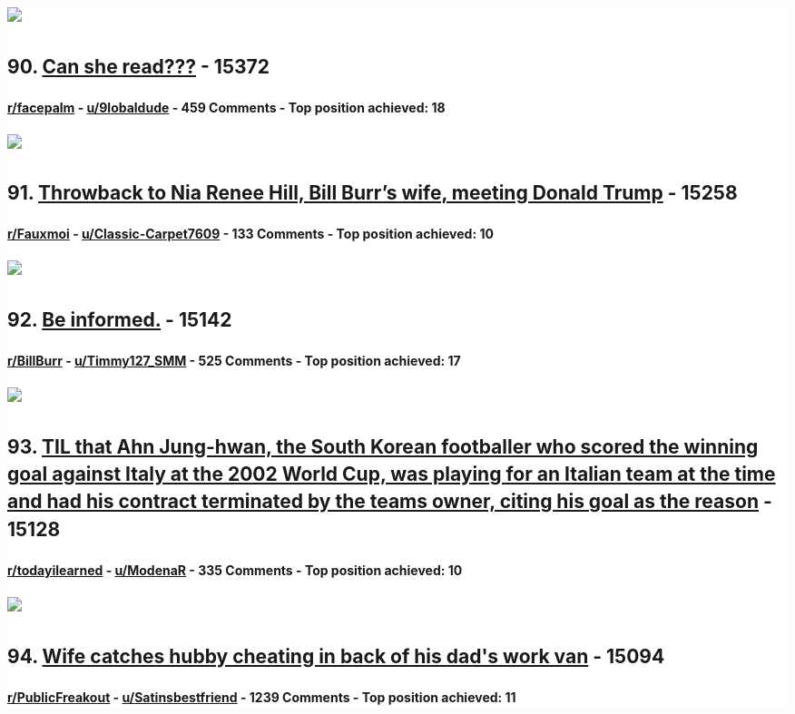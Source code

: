 <a href="https://i.redd.it/hsgy5h4fiple1.jpeg"><img src="https://a.thumbs.redditmedia.com/Cf424omUxsVjLVnhFu8yDgsSjJkMP8UDaMSf1WKK1E8.jpg"></img></a>

## 90. [Can she read???](http://reddit.com/r/facepalm/comments/1izp4u3/can_she_read/) - 15372
#### [r/facepalm](http://reddit.com/r/facepalm) - [u/9lobaldude](http://reddit.com/u/9lobaldude) - 459 Comments - Top position achieved: 18

<a href="https://i.redd.it/j2uhzlztnqle1.jpeg"><img src="https://b.thumbs.redditmedia.com/_6wxaC2fD7_iuLwrrtxRf08n21kpmSvuXxbCo9b28Bs.jpg"></img></a>

## 91. [Throwback to Nia Renee Hill, Bill Burr’s wife, meeting Donald Trump](http://reddit.com/r/Fauxmoi/comments/1izv69o/throwback_to_nia_renee_hill_bill_burrs_wife/) - 15258
#### [r/Fauxmoi](http://reddit.com/r/Fauxmoi) - [u/Classic-Carpet7609](http://reddit.com/u/Classic-Carpet7609) - 133 Comments - Top position achieved: 10

<a href="https://i.redd.it/zw3t3zd40sle1.jpeg"><img src="https://b.thumbs.redditmedia.com/oU7UhyE7US_VkTtPrubuHrar6rcNE-1hbEjLUCaz9zM.jpg"></img></a>

## 92. [Be informed.](http://reddit.com/r/BillBurr/comments/1izj7n2/be_informed/) - 15142
#### [r/BillBurr](http://reddit.com/r/BillBurr) - [u/Timmy127_SMM](http://reddit.com/u/Timmy127_SMM) - 525 Comments - Top position achieved: 17

<a href="https://i.redd.it/uthe8l2q6eje1.jpeg"><img src="https://b.thumbs.redditmedia.com/bY7uvJ7MKpCJ9Nvc52wVHXbcmMyQc6X7C9u3xGV3IQs.jpg"></img></a>

## 93. [TIL that Ahn Jung-hwan, the South Korean footballer who scored the winning goal against Italy at the 2002 World Cup, was playing for an Italian team at the time and had his contract terminated by the teams owner, citing his goal as the reason](http://reddit.com/r/todayilearned/comments/1izck6q/til_that_ahn_junghwan_the_south_korean_footballer/) - 15128
#### [r/todayilearned](http://reddit.com/r/todayilearned) - [u/ModenaR](http://reddit.com/u/ModenaR) - 335 Comments - Top position achieved: 10

<a href="https://en.wikipedia.org/wiki/Ahn_Jung-hwan"><img src="https://a.thumbs.redditmedia.com/YI26FrXqnH_8o1BkdEQiF9MizvfD0XdwGA_T8tQ6xa8.jpg"></img></a>

## 94. [Wife catches hubby cheating in back of his dad's work van](http://reddit.com/r/PublicFreakout/comments/1izthez/wife_catches_hubby_cheating_in_back_of_his_dads/) - 15094
#### [r/PublicFreakout](http://reddit.com/r/PublicFreakout) - [u/Satinsbestfriend](http://reddit.com/u/Satinsbestfriend) - 1239 Comments - Top position achieved: 11
